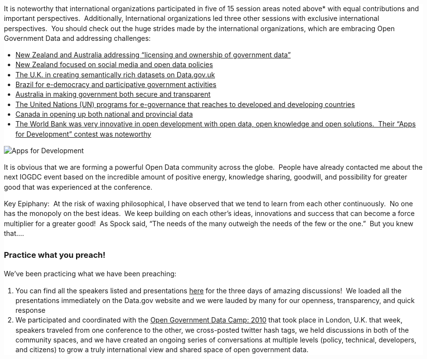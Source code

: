 
It is noteworthy that international organizations participated in five of 15 session areas noted above* with equal contributions and important perspectives.  Additionally, International organizations led three other sessions with exclusive international perspectives.  You should check out the huge strides made by the international organizations, which are embracing Open Government Data and addressing challenges:


* [New Zealand and Australia addressing “licensing and ownership of government data”](http://www.data.gov/documents/iogdc2010_day1_plenary.pdf)
* [New Zealand focused on social media and open data policies](http://www.data.gov/documents/iogdc2010_day1_plenary.pdf)
* [The U.K. in creating semantically rich datasets on Data.gov.uk](http://www.data.gov/documents/iogdc2010_b2.pdf)
* [Brazil for e-democracy and participative government activities](http://www.data.gov/documents/iogdc2010_b6.pdf)
* [Australia in making government both secure and transparent](http://www.data.gov/documents/iogdc2010_day3_plenary_3pm.pdf)
* [The United Nations (UN) programs for e-governance that reaches to developed and developing countries](http://www.data.gov/documents/iogdc2010_day2_plenary.pdf)
* [Canada in opening up both national and provincial data](http://www.data.gov/documents/iogdc2010_day3_plenary_3pm.pdf)
* [The World Bank was very innovative in open development with open data, open knowledge and open solutions.  Their “Apps for Development” contest was noteworthy](http://www.data.gov/documents/iogdc2010_day3_plenary_1020am.pdf)


![Apps for Development](https://s3.amazonaws.com/bsp-ocsit-prod-east-appdata/datagov/wordpress/2013/10/images/apps4dev.jpg)


It is obvious that we are forming a powerful Open Data community across the globe.  People have already contacted me about the next IOGDC event based on the incredible amount of positive energy, knowledge sharing, goodwill, and possibility for greater good that was experienced at the conference.


Key Epiphany:  At the risk of waxing philosophical, I have observed that we tend to learn from each other continuously.  No one has the monopoly on the best ideas.  We keep building on each other’s ideas, innovations and success that can become a force multiplier for a greater good!  As Spock said, “The needs of the many outweigh the needs of the few or the one.”  But you knew that.…


### Practice what you preach!


We’ve been practicing what we have been preaching:


1. You can find all the speakers listed and presentations [here](http://www.data.gov/conference/agenda) for the three days of amazing discussions!  We loaded all the presentations immediately on the Data.gov website and we were lauded by many for our openness, transparency, and quick response
2. We participated and coordinated with the [Open Government Data Camp: 2010](http://opengovernmentdata.org/camp2010/) that took place in London, U.K. that week, speakers traveled from one conference to the other, we cross-posted twitter hash tags, we held discussions in both of the community spaces, and we have created an ongoing series of conversations at multiple levels (policy, technical, developers, and citizens) to grow a truly international view and shared space of open government data.

